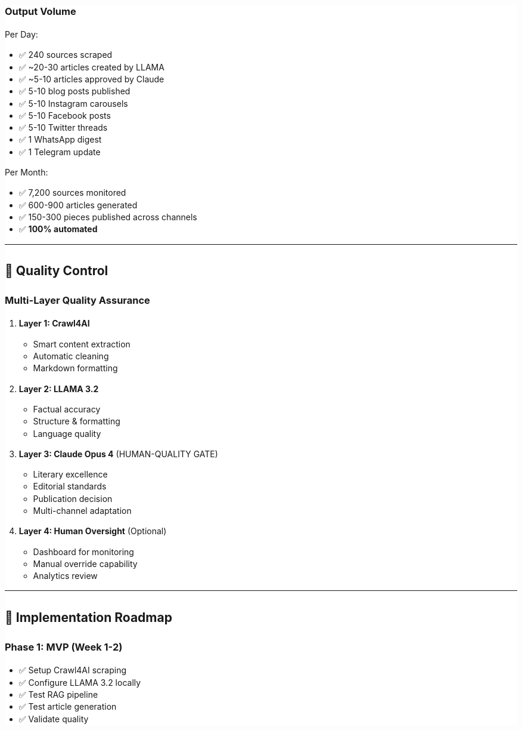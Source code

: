 ### **Output Volume**

Per Day:
- ✅ 240 sources scraped
- ✅ ~20-30 articles created by LLAMA
- ✅ ~5-10 articles approved by Claude
- ✅ 5-10 blog posts published
- ✅ 5-10 Instagram carousels
- ✅ 5-10 Facebook posts
- ✅ 5-10 Twitter threads
- ✅ 1 WhatsApp digest
- ✅ 1 Telegram update

Per Month:
- ✅ 7,200 sources monitored
- ✅ 600-900 articles generated
- ✅ 150-300 pieces published across channels
- ✅ **100% automated**

---

## 🎯 Quality Control

### **Multi-Layer Quality Assurance**

1. **Layer 1: Crawl4AI**
   - Smart content extraction
   - Automatic cleaning
   - Markdown formatting

2. **Layer 2: LLAMA 3.2**
   - Factual accuracy
   - Structure & formatting
   - Language quality

3. **Layer 3: Claude Opus 4** (HUMAN-QUALITY GATE)
   - Literary excellence
   - Editorial standards
   - Publication decision
   - Multi-channel adaptation

4. **Layer 4: Human Oversight** (Optional)
   - Dashboard for monitoring
   - Manual override capability
   - Analytics review

---

## 🚀 Implementation Roadmap

### **Phase 1: MVP (Week 1-2)**
- ✅ Setup Crawl4AI scraping
- ✅ Configure LLAMA 3.2 locally
- ✅ Test RAG pipeline
- ✅ Test article generation
- ✅ Validate quality
